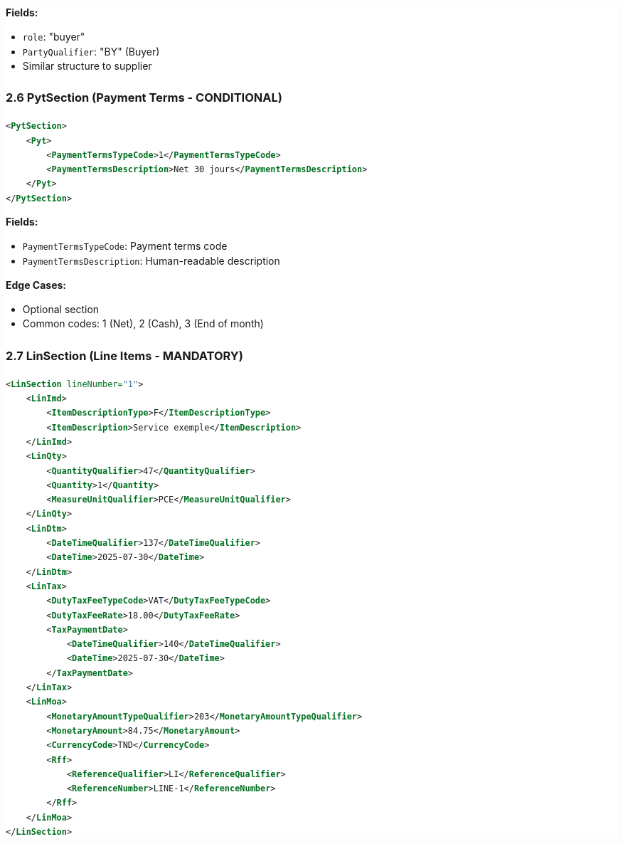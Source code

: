 **Fields:**
- `role`: "buyer"
- `PartyQualifier`: "BY" (Buyer)
- Similar structure to supplier

### 2.6 PytSection (Payment Terms - CONDITIONAL)
```xml
<PytSection>
    <Pyt>
        <PaymentTermsTypeCode>1</PaymentTermsTypeCode>
        <PaymentTermsDescription>Net 30 jours</PaymentTermsDescription>
    </Pyt>
</PytSection>
```

**Fields:**
- `PaymentTermsTypeCode`: Payment terms code
- `PaymentTermsDescription`: Human-readable description

**Edge Cases:**
- Optional section
- Common codes: 1 (Net), 2 (Cash), 3 (End of month)

### 2.7 LinSection (Line Items - MANDATORY)
```xml
<LinSection lineNumber="1">
    <LinImd>
        <ItemDescriptionType>F</ItemDescriptionType>
        <ItemDescription>Service exemple</ItemDescription>
    </LinImd>
    <LinQty>
        <QuantityQualifier>47</QuantityQualifier>
        <Quantity>1</Quantity>
        <MeasureUnitQualifier>PCE</MeasureUnitQualifier>
    </LinQty>
    <LinDtm>
        <DateTimeQualifier>137</DateTimeQualifier>
        <DateTime>2025-07-30</DateTime>
    </LinDtm>
    <LinTax>
        <DutyTaxFeeTypeCode>VAT</DutyTaxFeeTypeCode>
        <DutyTaxFeeRate>18.00</DutyTaxFeeRate>
        <TaxPaymentDate>
            <DateTimeQualifier>140</DateTimeQualifier>
            <DateTime>2025-07-30</DateTime>
        </TaxPaymentDate>
    </LinTax>
    <LinMoa>
        <MonetaryAmountTypeQualifier>203</MonetaryAmountTypeQualifier>
        <MonetaryAmount>84.75</MonetaryAmount>
        <CurrencyCode>TND</CurrencyCode>
        <Rff>
            <ReferenceQualifier>LI</ReferenceQualifier>
            <ReferenceNumber>LINE-1</ReferenceNumber>
        </Rff>
    </LinMoa>
</LinSection>
```
